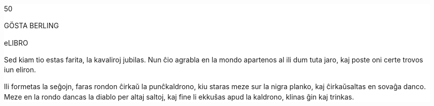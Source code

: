 50

GÖSTA BERLING

eLIBRO

Sed kiam tio estas farita, la kavaliroj jubilas. Nun ĉio agrabla en la mondo apartenos al ili dum tuta jaro, kaj poste oni certe trovos iun eliron. 

Ili formetas la seĝojn, faras rondon ĉirkaŭ la punĉkaldrono, kiu staras meze sur la nigra planko, kaj ĉirkaŭsaltas en sovaĝa danco. Meze en la rondo dancas la diablo per altaj saltoj, kaj fine li ekkuŝas apud la kaldrono, klinas ĝin kaj trinkas. 

